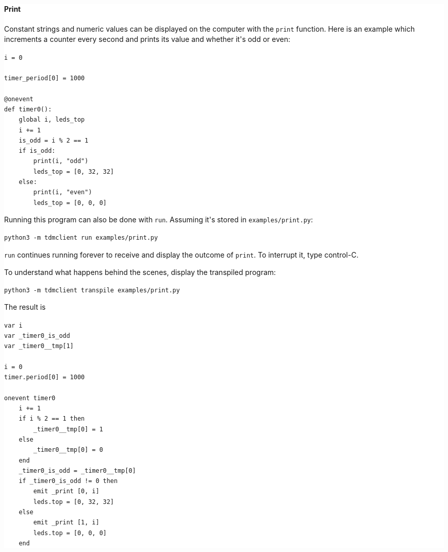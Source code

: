 #### Print

Constant strings and numeric values can be displayed on the computer with the `print` function. Here is an example which increments a counter every second and prints its value and whether it's odd or even:
```
i = 0

timer_period[0] = 1000

@onevent
def timer0():
    global i, leds_top
    i += 1
    is_odd = i % 2 == 1
    if is_odd:
        print(i, "odd")
        leds_top = [0, 32, 32]
    else:
        print(i, "even")
        leds_top = [0, 0, 0]
```

Running this program can also be done with `run`. Assuming it's stored in `examples/print.py`:
```
python3 -m tdmclient run examples/print.py
```
`run` continues running forever to receive and display the outcome of `print`. To interrupt it, type control-C.

To understand what happens behind the scenes, display the transpiled program:
```
python3 -m tdmclient transpile examples/print.py
```

The result is
```
var i
var _timer0_is_odd
var _timer0__tmp[1]

i = 0
timer.period[0] = 1000

onevent timer0
    i += 1
    if i % 2 == 1 then
        _timer0__tmp[0] = 1
    else
        _timer0__tmp[0] = 0
    end
    _timer0_is_odd = _timer0__tmp[0]
    if _timer0_is_odd != 0 then
        emit _print [0, i]
        leds.top = [0, 32, 32]
    else
        emit _print [1, i]
        leds.top = [0, 0, 0]
    end
```

